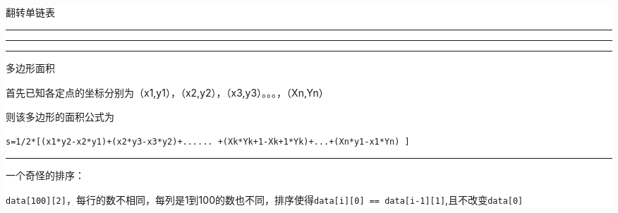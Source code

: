 

翻转单链表

***

***



***



多边形面积

首先已知各定点的坐标分别为（x1,y1），（x2,y2），（x3,y3）。。。，（Xn,Yn）

则该多边形的面积公式为

`s=1/2*[(x1*y2-x2*y1)+(x2*y3-x3*y2)+...... +(Xk*Yk+1-Xk+1*Yk)+...+(Xn*y1-x1*Yn) ]`


***



一个奇怪的排序：

`data[100][2]`，每行的数不相同，每列是1到100的数也不同，排序使得`data[i][0] == data[i-1][1]`,且不改变`data[0]`





